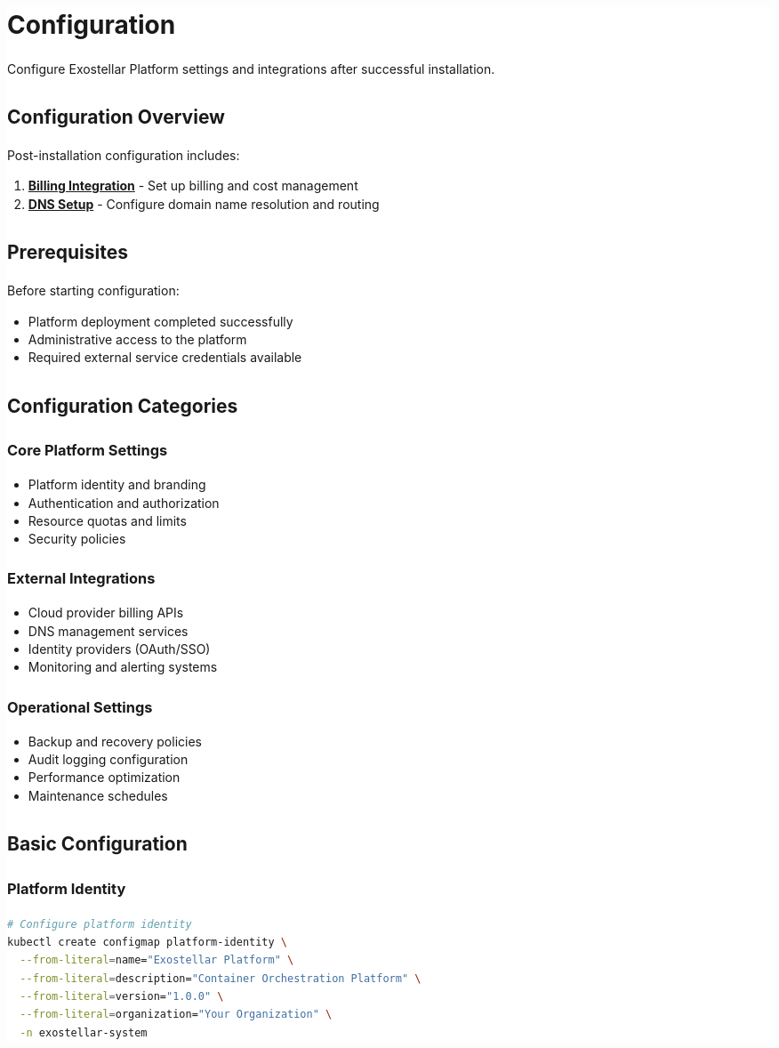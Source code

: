 # Configuration

Configure Exostellar Platform settings and integrations after successful installation.

## Configuration Overview

Post-installation configuration includes:

1. **[Billing Integration](billing-integration.md)** - Set up billing and cost management
2. **[DNS Setup](dns-setup.md)** - Configure domain name resolution and routing

## Prerequisites

Before starting configuration:
- Platform deployment completed successfully
- Administrative access to the platform
- Required external service credentials available

## Configuration Categories

### Core Platform Settings
- Platform identity and branding
- Authentication and authorization
- Resource quotas and limits
- Security policies

### External Integrations
- Cloud provider billing APIs
- DNS management services
- Identity providers (OAuth/SSO)
- Monitoring and alerting systems

### Operational Settings
- Backup and recovery policies
- Audit logging configuration
- Performance optimization
- Maintenance schedules

## Basic Configuration

### Platform Identity
```bash
# Configure platform identity
kubectl create configmap platform-identity \
  --from-literal=name="Exostellar Platform" \
  --from-literal=description="Container Orchestration Platform" \
  --from-literal=version="1.0.0" \
  --from-literal=organization="Your Organization" \
  -n exostellar-system
```
